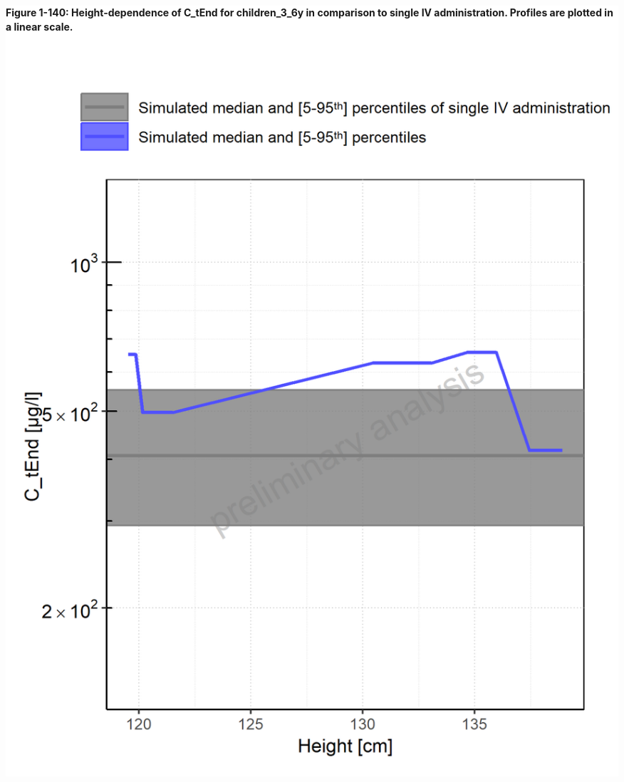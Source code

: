 

**Figure 1-140: Height-dependence of C_tEnd for children_3_6y in comparison to single IV administration. Profiles are plotted in a linear scale.**


<br>
<br>


<a id="figure-1-141"></a>

![](PKAnalysis/145_pk_parameters_Organism_Height_C_tEnd_log.png)
